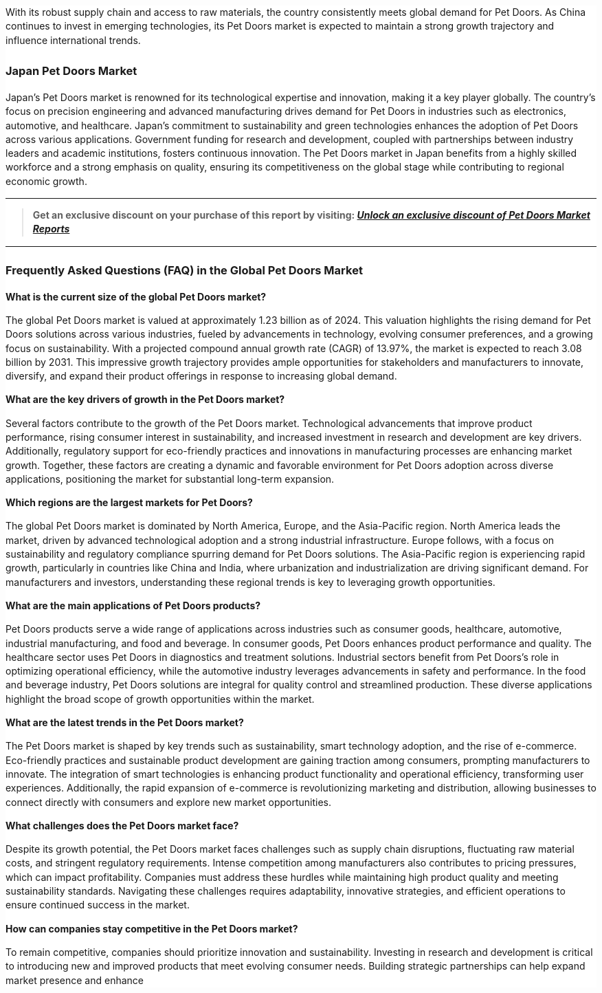 With its robust supply chain and access to raw materials, the country consistently meets global demand for Pet Doors. As China continues to invest in emerging technologies, its Pet Doors market is expected to maintain a strong growth trajectory and influence international trends.</p><h3>Japan Pet Doors Market</h3><p>Japan&rsquo;s Pet Doors market is renowned for its technological expertise and innovation, making it a key player globally. The country&rsquo;s focus on precision engineering and advanced manufacturing drives demand for Pet Doors in industries such as electronics, automotive, and healthcare. Japan&rsquo;s commitment to sustainability and green technologies enhances the adoption of Pet Doors across various applications. Government funding for research and development, coupled with partnerships between industry leaders and academic institutions, fosters continuous innovation. The Pet Doors market in Japan benefits from a highly skilled workforce and a strong emphasis on quality, ensuring its competitiveness on the global stage while contributing to regional economic growth.</p><hr /><blockquote><p><strong>Get an exclusive discount on your purchase of this report by visiting: <em><a href="://marketresearchpulse.com/ask-for-discount/60109?utm_source=Github&amp;utm_medium=0114">Unlock an exclusive discount of Pet Doors Market Reports</a></em>&nbsp;</strong></p></blockquote><hr /><h3>Frequently Asked Questions (FAQ) in the Global Pet Doors Market</h3><p><strong>What is the current size of the global Pet Doors market?</strong></p><p>The global Pet Doors market is valued at approximately 1.23 billion as of 2024. This valuation highlights the rising demand for Pet Doors solutions across various industries, fueled by advancements in technology, evolving consumer preferences, and a growing focus on sustainability. With a projected compound annual growth rate (CAGR) of 13.97%, the market is expected to reach 3.08 billion by 2031. This impressive growth trajectory provides ample opportunities for stakeholders and manufacturers to innovate, diversify, and expand their product offerings in response to increasing global demand.</p><p><strong>What are the key drivers of growth in the Pet Doors market?</strong></p><p>Several factors contribute to the growth of the Pet Doors market. Technological advancements that improve product performance, rising consumer interest in sustainability, and increased investment in research and development are key drivers. Additionally, regulatory support for eco-friendly practices and innovations in manufacturing processes are enhancing market growth. Together, these factors are creating a dynamic and favorable environment for Pet Doors adoption across diverse applications, positioning the market for substantial long-term expansion.</p><p><strong>Which regions are the largest markets for Pet Doors?</strong></p><p>The global Pet Doors market is dominated by North America, Europe, and the Asia-Pacific region. North America leads the market, driven by advanced technological adoption and a strong industrial infrastructure. Europe follows, with a focus on sustainability and regulatory compliance spurring demand for Pet Doors solutions. The Asia-Pacific region is experiencing rapid growth, particularly in countries like China and India, where urbanization and industrialization are driving significant demand. For manufacturers and investors, understanding these regional trends is key to leveraging growth opportunities.</p><p><strong>What are the main applications of Pet Doors products?</strong></p><p>Pet Doors products serve a wide range of applications across industries such as consumer goods, healthcare, automotive, industrial manufacturing, and food and beverage. In consumer goods, Pet Doors enhances product performance and quality. The healthcare sector uses Pet Doors in diagnostics and treatment solutions. Industrial sectors benefit from Pet Doors&rsquo;s role in optimizing operational efficiency, while the automotive industry leverages advancements in safety and performance. In the food and beverage industry, Pet Doors solutions are integral for quality control and streamlined production. These diverse applications highlight the broad scope of growth opportunities within the market.</p><p><strong>What are the latest trends in the Pet Doors market?</strong></p><p>The Pet Doors market is shaped by key trends such as sustainability, smart technology adoption, and the rise of e-commerce. Eco-friendly practices and sustainable product development are gaining traction among consumers, prompting manufacturers to innovate. The integration of smart technologies is enhancing product functionality and operational efficiency, transforming user experiences. Additionally, the rapid expansion of e-commerce is revolutionizing marketing and distribution, allowing businesses to connect directly with consumers and explore new market opportunities.</p><p><strong>What challenges does the Pet Doors market face?</strong></p><p>Despite its growth potential, the Pet Doors market faces challenges such as supply chain disruptions, fluctuating raw material costs, and stringent regulatory requirements. Intense competition among manufacturers also contributes to pricing pressures, which can impact profitability. Companies must address these hurdles while maintaining high product quality and meeting sustainability standards. Navigating these challenges requires adaptability, innovative strategies, and efficient operations to ensure continued success in the market.</p><p><strong>How can companies stay competitive in the Pet Doors market?</strong></p><p>To remain competitive, companies should prioritize innovation and sustainability. Investing in research and development is critical to introducing new and improved products that meet evolving consumer needs. Building strategic partnerships can help expand market presence and enhance